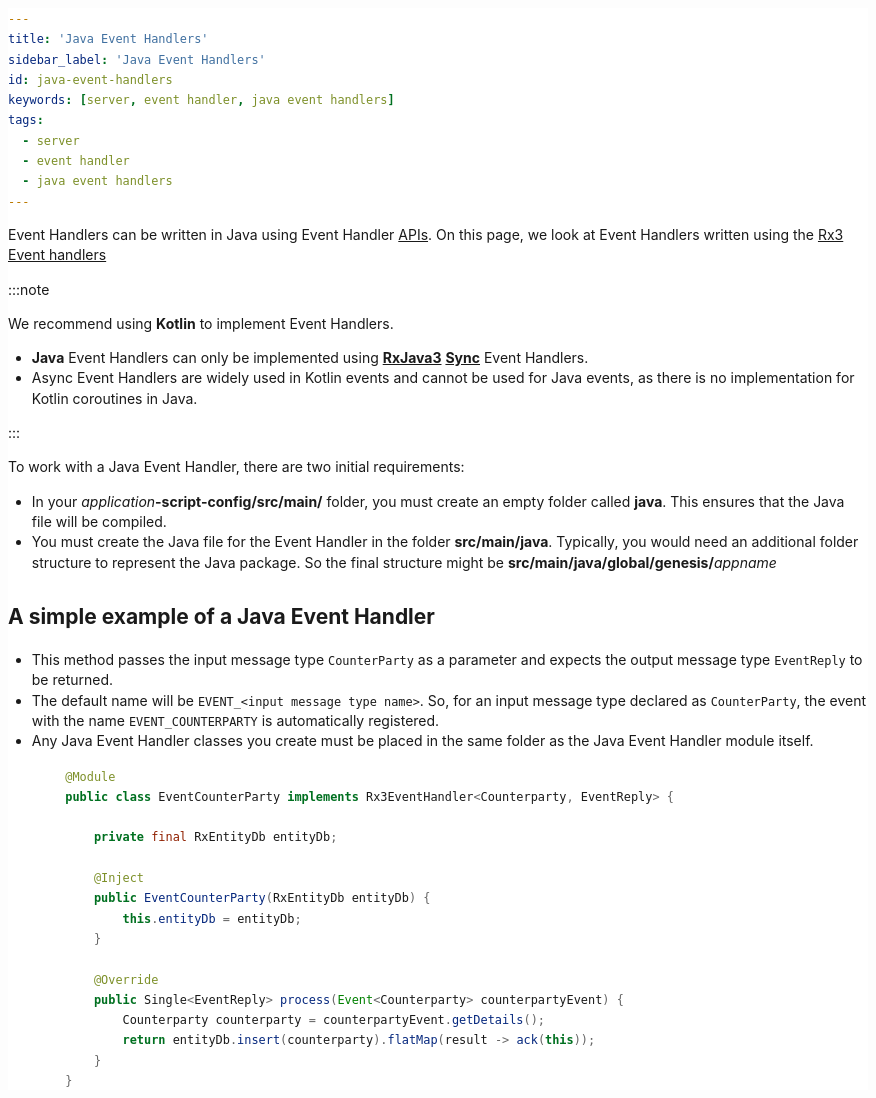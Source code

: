 ```yaml
---
title: 'Java Event Handlers'
sidebar_label: 'Java Event Handlers'
id: java-event-handlers
keywords: [server, event handler, java event handlers]
tags:
  - server
  - event handler
  - java event handlers
---
```




Event Handlers can be written in Java using Event Handler [APIs](../../../server/api-reference/event-handler-api). On this page, we look at Event Handlers written using the [Rx3 Event handlers](../../../server/api-reference/event-handler-api/#rx3eventhandler)

:::note

We recommend using **Kotlin** to implement Event Handlers.

- **Java** Event Handlers can only be implemented using [**RxJava3**](#rx3) [**Sync**](#sync) Event Handlers.
- Async Event Handlers are widely used in Kotlin events and cannot be used for Java events, as there is no implementation for Kotlin coroutines in Java.

:::

To work with a Java Event Handler, there are two initial requirements:

- In your _application_**-script-config/src/main/** folder, you must create an empty folder called **java**. This ensures that the Java file will be compiled.
- You must create the Java file for the Event Handler in the folder **src/main/java**. Typically, you would need an additional folder structure to represent the Java package. So the final structure might be **src/main/java/global/genesis/**_appname_

## A simple example of a Java Event Handler

- This method passes the input message type `CounterParty` as a parameter and expects the output message type `EventReply` to be returned.
- The default name will be `EVENT_<input message type name>`. So, for an input message type declared as `CounterParty`, the event with the name `EVENT_COUNTERPARTY` is automatically registered.
- Any Java Event Handler classes you create must be placed in the same folder as the Java Event Handler module itself.


```java
        @Module
        public class EventCounterParty implements Rx3EventHandler<Counterparty, EventReply> {

            private final RxEntityDb entityDb;

            @Inject
            public EventCounterParty(RxEntityDb entityDb) {
                this.entityDb = entityDb;
            }

            @Override
            public Single<EventReply> process(Event<Counterparty> counterpartyEvent) {
                Counterparty counterparty = counterpartyEvent.getDetails();
                return entityDb.insert(counterparty).flatMap(result -> ack(this));
            }
        }
```

